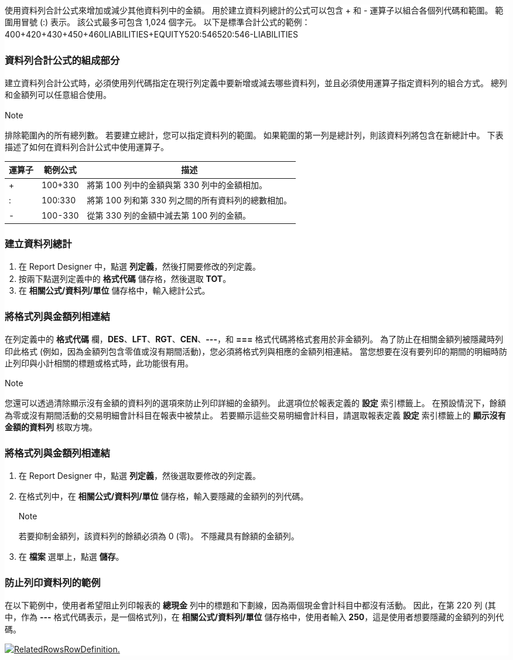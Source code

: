 使用資料列合計公式來增加或減少其他資料列中的金額。 用於建立資料列總計的公式可以包含 + 和 - 運算子以組合各個列代碼和範圍。 範圍用冒號 (:) 表示。 該公式最多可包含 1,024 個字元。 以下是標準合計公式的範例：400+420+430+450+460LIABILITIES+EQUITY520:546520:546-LIABILITIES

### <a name="components-of-a-row-total-formula"></a>資料列合計公式的組成部分

建立資料列合計公式時，必須使用列代碼指定在現行列定義中要新增或減去哪些資料列，並且必須使用運算子指定資料列的組合方式。 總列和金額列可以任意組合使用。

> [!NOTE]
> 排除範圍內的所有總列數。 若要建立總計，您可以指定資料列的範圍。 如果範圍的第一列是總計列，則該資料列將包含在新總計中。 下表描述了如何在資料列合計公式中使用運算子。

| 運算子 | 範例公式 | 描述                                                 |
|----------|-----------------|-------------------------------------------------------------|
| +        | 100+330         | 將第 100 列中的金額與第 330 列中的金額相加。        |
| :        | 100:330         | 將第 100 列和第 330 列之間的所有資料列的總數相加。    |
| -        | 100-330         | 從第 330 列的金額中減去第 100 列的金額。 |

### <a name="create-a-row-total"></a>建立資料列總計

1. 在 Report Designer 中，點選 **列定義**，然後打開要修改的列定義。
2. 按兩下點選列定義中的 **格式代碼** 儲存格，然後選取 **TOT**。
3. 在 **相關公式/資料列/單位** 儲存格中，輸入總計公式。

### <a name="relate-a-format-row-to-an-amount-row"></a>將格式列與金額列相連結

在列定義中的 **格式代碼** 欄，**DES**、**LFT**、**RGT**、**CEN**、**---**，和 **===** 格式代碼將格式套用於非金額列。 為了防止在相關金額列被隱藏時列印此格式 (例如，因為金額列包含零值或沒有期間活動)，您必須將格式列與相應的金額列相連結。 當您想要在沒有要列印的期間的明細時防止列印與小計相關的標題或格式時，此功能很有用。

> [!NOTE]
> 您還可以透過清除顯示沒有金額的資料列的選項來防止列印詳細的金額列。 此選項位於報表定義的 **設定** 索引標籤上。 在預設情況下，餘額為零或沒有期間活動的交易明細會計科目在報表中被禁止。 若要顯示這些交易明細會計科目，請選取報表定義 **設定** 索引標籤上的 **顯示沒有金額的資料列** 核取方塊。

### <a name="relate-a-format-row-to-an-amount-row"></a>將格式列與金額列相連結

1. 在 Report Designer 中，點選 **列定義**，然後選取要修改的列定義。
2. 在格式列中，在 **相關公式/資料列/單位** 儲存格，輸入要隱藏的金額列的列代碼。

    > [!NOTE]
    > 若要抑制金額列，該資料列的餘額必須為 0 (零)。 不隱藏具有餘額的金額列。

3. 在 **檔案** 選單上，點選 **儲存**。

### <a name="example-of-preventing-printing-of-rows"></a>防止列印資料列的範例

在以下範例中，使用者希望阻止列印報表的 **總現金** 列中的標題和下劃線，因為兩個現金會計科目中都沒有活動。 因此，在第 220 列 (其中，作為 **---** 格式代碼表示，是一個格式列)，在 **相關公式/資料列/單位** 儲存格中，使用者輸入 **250**，這是使用者想要隱藏的金額列的列代碼。

[![RelatedRowsRowDefinition.](./media/relatedrowsrowdefinition-1024x144.png)](./media/relatedrowsrowdefinition.png)
